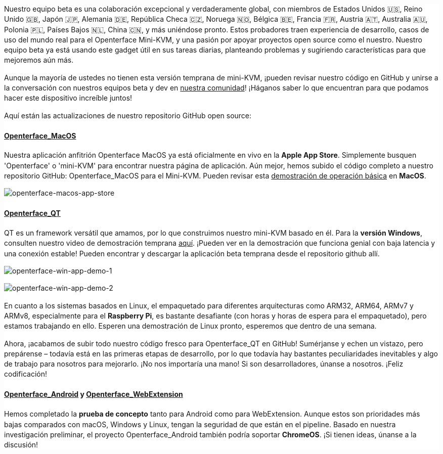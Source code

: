 Nuestro equipo beta es una colaboración excepcional y verdaderamente global, con miembros de Estados Unidos 🇺🇸, Reino Unido 🇬🇧, Japón 🇯🇵, Alemania 🇩🇪, República Checa 🇨🇿, Noruega 🇳🇴, Bélgica 🇧🇪, Francia 🇫🇷, Austria 🇦🇹, Australia 🇦🇺, Polonia 🇵🇱, Países Bajos 🇳🇱, China 🇨🇳, y más uniéndose pronto. Estos probadores traen experiencia de desarrollo, casos de uso del mundo real para el Openterface Mini-KVM, y una pasión por apoyar proyectos open source como el nuestro. Nuestro equipo beta ya está usando este gadget útil en sus tareas diarias, planteando problemas y sugiriendo características para que mejoremos aún más.

Aunque la mayoría de ustedes no tienen esta versión temprana de mini-KVM, ¡pueden revisar nuestro código en GitHub y unirse a la conversación con nuestros equipos beta y dev en [nuestra comunidad](/community/)! ¡Háganos saber lo que encuentran para que podamos hacer este dispositivo increíble juntos!

Aquí están las actualizaciones de nuestro repositorio GitHub open source:

#### [**Openterface_MacOS**](https://github.com/TechxArtisanStudio/Openterface_MacOS)

Nuestra aplicación anfitrión Openterface MacOS ya está oficialmente en vivo en la **Apple App Store**. Simplemente busquen 'Openterface' o 'mini-KVM' para encontrar nuestra página de aplicación. Aún mejor, hemos subido el código completo a nuestro repositorio GitHub: Openterface_MacOS para el Mini-KVM. Pueden revisar esta [demostración de operación básica](/basic-testing/) en **MacOS**.

![openterface-macos-app-store](https://www.crowdsupply.com/img/1c9c/f855deb7-a88e-415b-a826-f360e6d41c9c/openterface-macos-app-store_png_md-xl.jpg)

#### [**Openterface_QT**](https://github.com/TechxArtisanStudio/Openterface_QT)

QT es un framework versátil que amamos, por lo que construimos nuestro mini-KVM basado en él. Para la **versión Windows**, consulten nuestro video de demostración temprana [aquí](/basic-testing/). ¡Pueden ver en la demostración que funciona genial con baja latencia y una conexión estable! Pueden encontrar y descargar la aplicación beta temprana desde el repositorio github allí.

![openterface-win-app-demo-1](https://www.crowdsupply.com/img/fff1/6900b965-207d-4d91-8816-9ab73489fff1/openterface-win-app-demo-1_jpg_gallery-lg.jpg)

![openterface-win-app-demo-2](https://www.crowdsupply.com/img/373b/48737a7e-7793-49c1-9efc-a284d1ae373b/openterface-win-app-demo-2_jpg_gallery-lg.jpg)

En cuanto a los sistemas basados en Linux, el empaquetado para diferentes arquitecturas como ARM32, ARM64, ARMv7 y ARMv8, especialmente para el **Raspberry Pi**, es bastante desafiante (con horas y horas de espera para el empaquetado), pero estamos trabajando en ello. Esperen una demostración de Linux pronto, esperemos que dentro de una semana.

Ahora, ¡acabamos de subir todo nuestro código fresco para Openterface_QT en GitHub! Sumérjanse y echen un vistazo, pero prepárense – todavía está en las primeras etapas de desarrollo, por lo que todavía hay bastantes peculiaridades inevitables y algo de trabajo para nosotros para mejorarlo. ¡No nos importaría una mano! Si son desarrolladores, únanse a nosotros. ¡Feliz codificación!

####  **[Openterface_Android](https://github.com/TechxArtisanStudio/Openterface_Android) y [Openterface_WebExtension](https://github.com/TechxArtisanStudio/Openterface_WebExtension)**

Hemos completado la **prueba de concepto** tanto para Android como para WebExtension. Aunque estos son prioridades más bajas comparados con macOS, Windows y Linux, tengan la seguridad de que están en el pipeline. Basado en nuestra investigación preliminar, el proyecto Openterface_Android también podría soportar **ChromeOS**. ¡Si tienen ideas, únanse a la discusión!
